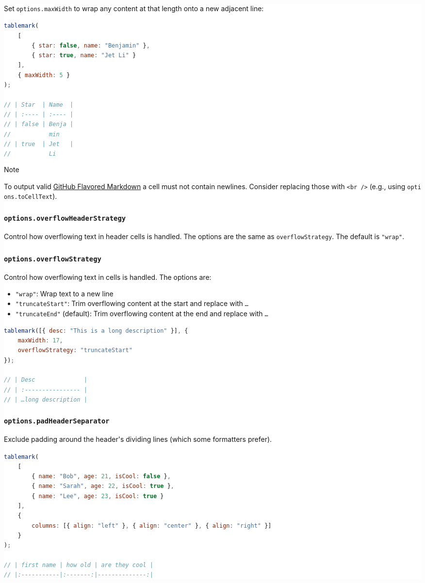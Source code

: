 Set `options.maxWidth` to wrap any content at that length onto a new
adjacent line:

```js
tablemark(
	[
		{ star: false, name: "Benjamin" },
		{ star: true, name: "Jet Li" }
	],
	{ maxWidth: 5 }
);

// | Star  | Name  |
// | :---- | :---- |
// | false | Benja |
//           min
// | true  | Jet   |
//           Li
```

> [!NOTE]
> To output valid [GitHub Flavored Markdown](https://github.github.com/gfm/) a
> cell must not contain newlines. Consider replacing those with `<br />` (e.g.,
> using `options.toCellText`).

### `options.overflowHeaderStrategy`

Control how overflowing text in header cells is handled. The options are the same as `overflowStrategy`. The default is `"wrap"`.

### `options.overflowStrategy`

Control how overflowing text in cells is handled. The options are:

- `"wrap"`: Wrap text to a new line
- `"truncateStart"`: Trim overflowing content at the start and replace with `…`
- `"truncateEnd"` (default): Trim overflowing content at the end and replace with `…`

```js
tablemark([{ desc: "This is a long description" }], {
	maxWidth: 17,
	overflowStrategy: "truncateStart"
});

// | Desc              |
// | :---------------- |
// | …long description |
```

### `options.padHeaderSeparator`

Exclude padding around the header's dividing lines (which some formatters prefer).

```js
tablemark(
	[
		{ name: "Bob", age: 21, isCool: false },
		{ name: "Sarah", age: 22, isCool: true },
		{ name: "Lee", age: 23, isCool: true }
	],
	{
		columns: [{ align: "left" }, { align: "center" }, { align: "right" }]
	}
);

// | first name | how old | are they cool |
// |:-----------|:-------:|--------------:|
```

[`ansi-regex`]: https://github.com/chalk/ansi-regex
[`change-case`]: https://github.com/blakeembrey/change-case
[`string-width`]: https://github.com/sindresorhus/string-width
[`wrap-ansi`]: https://github.com/chalk/wrap-ansi